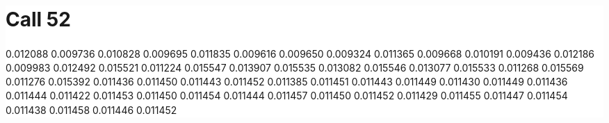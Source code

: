 # Call 52
0.012088
0.009736
0.010828
0.009695
0.011835
0.009616
0.009650
0.009324
0.011365
0.009668
0.010191
0.009436
0.012186
0.009983
0.012492
0.015521
0.011224
0.015547
0.013907
0.015535
0.013082
0.015546
0.013077
0.015533
0.011268
0.015569
0.011276
0.015392
0.011436
0.011450
0.011443
0.011452
0.011385
0.011451
0.011443
0.011449
0.011430
0.011449
0.011436
0.011444
0.011422
0.011453
0.011450
0.011454
0.011444
0.011457
0.011450
0.011452
0.011429
0.011455
0.011447
0.011454
0.011438
0.011458
0.011446
0.011452
